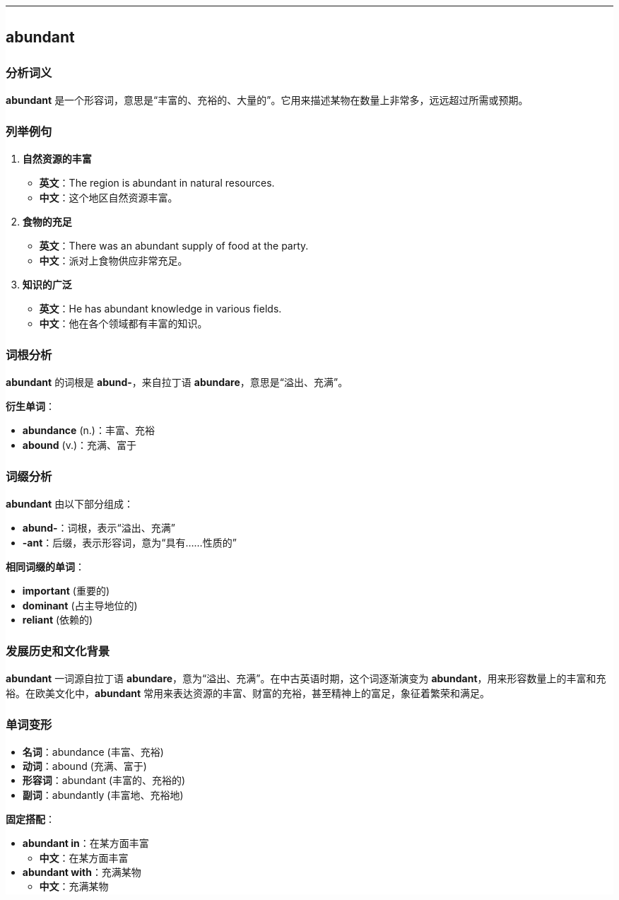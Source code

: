 ---------------
## abundant
### 分析词义

**abundant** 是一个形容词，意思是“丰富的、充裕的、大量的”。它用来描述某物在数量上非常多，远远超过所需或预期。

### 列举例句

1. **自然资源的丰富**
   - **英文**：The region is abundant in natural resources.
   - **中文**：这个地区自然资源丰富。

2. **食物的充足**
   - **英文**：There was an abundant supply of food at the party.
   - **中文**：派对上食物供应非常充足。

3. **知识的广泛**
   - **英文**：He has abundant knowledge in various fields.
   - **中文**：他在各个领域都有丰富的知识。

### 词根分析

**abundant** 的词根是 **abund-**，来自拉丁语 **abundare**，意思是“溢出、充满”。

**衍生单词**：
- **abundance** (n.)：丰富、充裕
- **abound** (v.)：充满、富于

### 词缀分析

**abundant** 由以下部分组成：
- **abund-**：词根，表示“溢出、充满”
- **-ant**：后缀，表示形容词，意为“具有……性质的”

**相同词缀的单词**：
- **important** (重要的)
- **dominant** (占主导地位的)
- **reliant** (依赖的)

### 发展历史和文化背景

**abundant** 一词源自拉丁语 **abundare**，意为“溢出、充满”。在中古英语时期，这个词逐渐演变为 **abundant**，用来形容数量上的丰富和充裕。在欧美文化中，**abundant** 常用来表达资源的丰富、财富的充裕，甚至精神上的富足，象征着繁荣和满足。

### 单词变形

- **名词**：abundance (丰富、充裕)
- **动词**：abound (充满、富于)
- **形容词**：abundant (丰富的、充裕的)
- **副词**：abundantly (丰富地、充裕地)

**固定搭配**：
- **abundant in**：在某方面丰富
  - **中文**：在某方面丰富
- **abundant with**：充满某物
  - **中文**：充满某物
